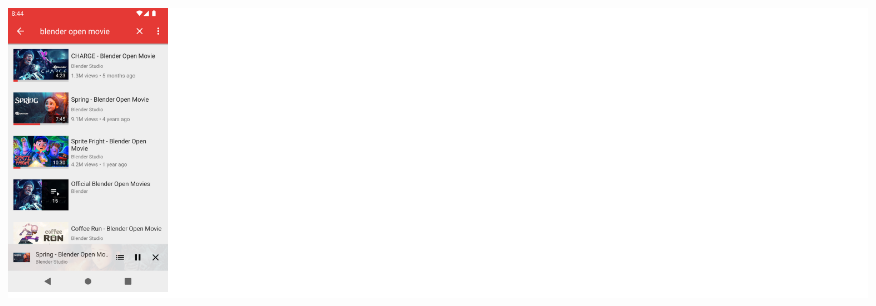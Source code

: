 [<img src="fastlane/metadata/android/en-US/images/phoneScreenshots/02.png" width=160>](fastlane/metadata/android/en-US/images/phoneScreenshots/02.png)